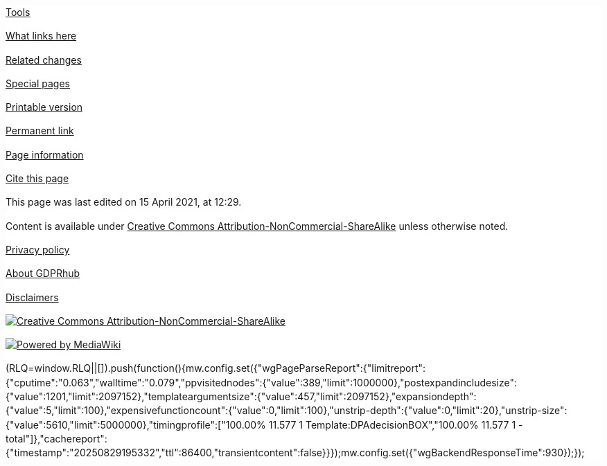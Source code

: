 [Tools](#)

[What links here](/index.php?title=Special:WhatLinksHere/IP_-_N/A "A list of all wiki pages that link here [j]")

[Related changes](/index.php?title=Special:RecentChangesLinked/IP_-_N/A "Recent changes in pages linked from this page [k]")

[Special pages](/index.php?title=Special:SpecialPages "A list of all special pages [q]")

[Printable version](javascript:print\(\); "Printable version of this page [p]")

[Permanent link](/index.php?title=IP_-_N/A&oldid=14912 "Permanent link to this revision of this page")

[Page information](/index.php?title=IP_-_N/A&action=info "More information about this page")

[Cite this page](/index.php?title=Special:CiteThisPage&page=IP_-_N%2FA&id=14912&wpFormIdentifier=titleform "Information on how to cite this page")

This page was last edited on 15 April 2021, at 12:29.

Content is available under [Creative Commons Attribution-NonCommercial-ShareAlike](https://creativecommons.org/licenses/by-nc-sa/4.0/) unless otherwise noted.

[Privacy policy](/index.php?title=GDPRhub:Privacy_policy)

[About GDPRhub](/index.php?title=GDPRhub:About)

[Disclaimers](/index.php?title=GDPRhub:General_disclaimer)

[![Creative Commons Attribution-NonCommercial-ShareAlike](/resources/assets/licenses/cc-by-nc-sa.png)](https://creativecommons.org/licenses/by-nc-sa/4.0/)

[![Powered by MediaWiki](/resources/assets/poweredby_mediawiki_88x31.png)](https://www.mediawiki.org/)

(RLQ=window.RLQ||\[\]).push(function(){mw.config.set({"wgPageParseReport":{"limitreport":{"cputime":"0.063","walltime":"0.079","ppvisitednodes":{"value":389,"limit":1000000},"postexpandincludesize":{"value":1201,"limit":2097152},"templateargumentsize":{"value":457,"limit":2097152},"expansiondepth":{"value":5,"limit":100},"expensivefunctioncount":{"value":0,"limit":100},"unstrip-depth":{"value":0,"limit":20},"unstrip-size":{"value":5610,"limit":5000000},"timingprofile":\["100.00% 11.577 1 Template:DPAdecisionBOX","100.00% 11.577 1 -total"\]},"cachereport":{"timestamp":"20250829195332","ttl":86400,"transientcontent":false}}});mw.config.set({"wgBackendResponseTime":930});});